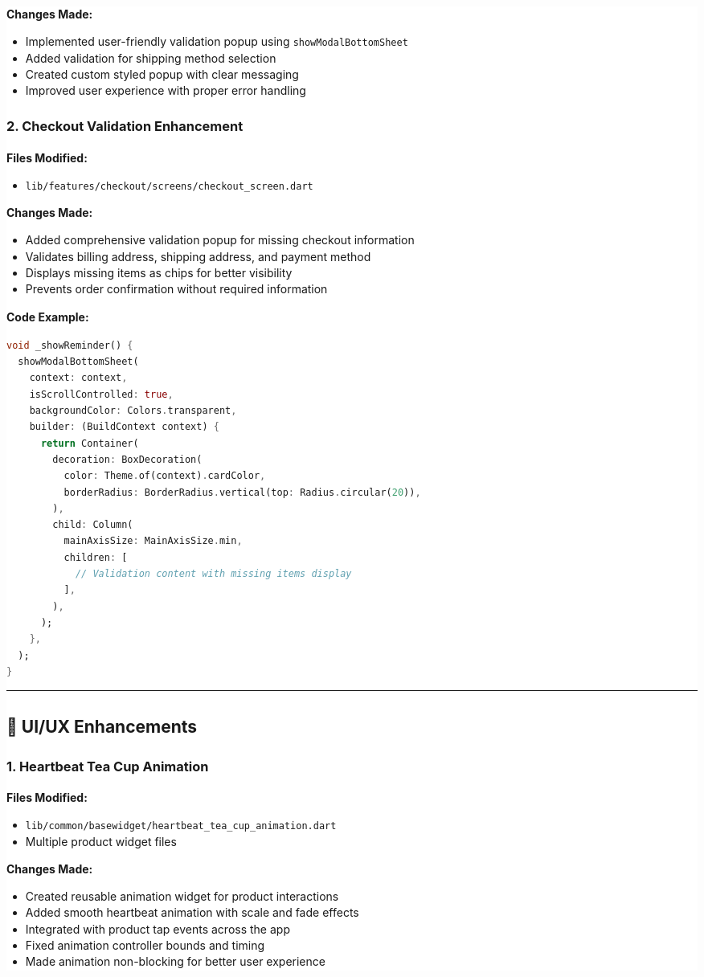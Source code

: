 **Changes Made:**
- Implemented user-friendly validation popup using `showModalBottomSheet`
- Added validation for shipping method selection
- Created custom styled popup with clear messaging
- Improved user experience with proper error handling

### 2. Checkout Validation Enhancement
**Files Modified:**
- `lib/features/checkout/screens/checkout_screen.dart`

**Changes Made:**
- Added comprehensive validation popup for missing checkout information
- Validates billing address, shipping address, and payment method
- Displays missing items as chips for better visibility
- Prevents order confirmation without required information

**Code Example:**
```dart
void _showReminder() {
  showModalBottomSheet(
    context: context,
    isScrollControlled: true,
    backgroundColor: Colors.transparent,
    builder: (BuildContext context) {
      return Container(
        decoration: BoxDecoration(
          color: Theme.of(context).cardColor,
          borderRadius: BorderRadius.vertical(top: Radius.circular(20)),
        ),
        child: Column(
          mainAxisSize: MainAxisSize.min,
          children: [
            // Validation content with missing items display
          ],
        ),
      );
    },
  );
}
```

---

## 🎨 UI/UX Enhancements

### 1. Heartbeat Tea Cup Animation
**Files Modified:**
- `lib/common/basewidget/heartbeat_tea_cup_animation.dart`
- Multiple product widget files

**Changes Made:**
- Created reusable animation widget for product interactions
- Added smooth heartbeat animation with scale and fade effects
- Integrated with product tap events across the app
- Fixed animation controller bounds and timing
- Made animation non-blocking for better user experience
